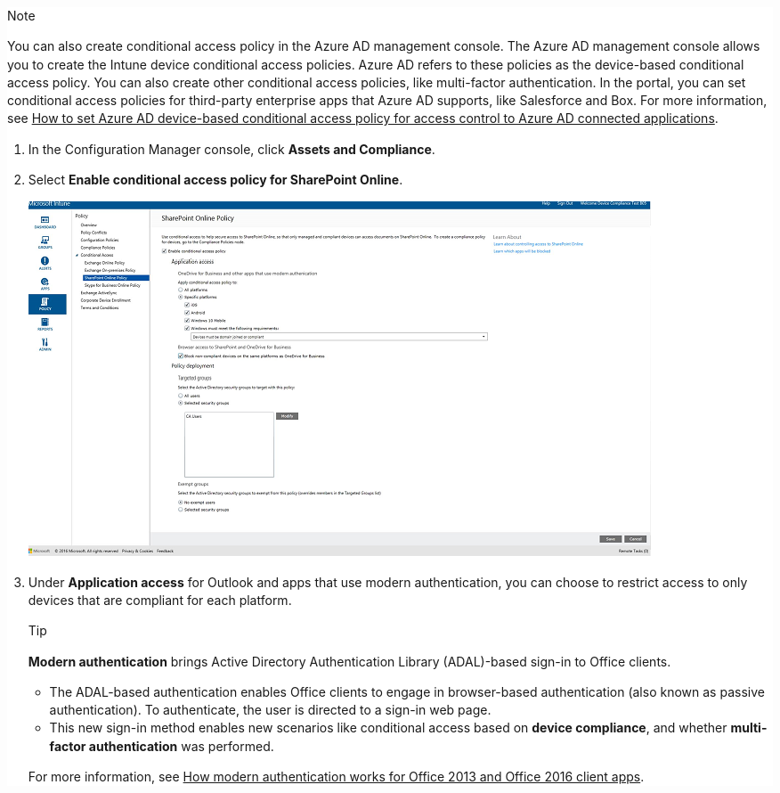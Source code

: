  >[!NOTE]
 >You can also create conditional access policy in the Azure AD management console. The Azure AD management console allows you to create the Intune device conditional access policies. Azure AD refers to these policies as the device-based conditional access policy. You can also create other conditional access policies, like multi-factor authentication. In the portal, you can set conditional access policies for third-party enterprise apps that Azure AD supports, like Salesforce and Box. For more information, see [How to set Azure AD device-based conditional access policy for access control to Azure AD connected applications](/azure/active-directory/active-directory-conditional-access-policy-connected-applications).  

1.  In the Configuration Manager console, click **Assets and Compliance**.  

2.  Select **Enable conditional access policy for SharePoint Online**.  

     ![IntuneSASharePointOnlineCAPolicy](media/IntuneSASharePointOnlineCAPolicy.png)  

3.  Under **Application access** for Outlook and apps that use modern authentication, you can choose to restrict access to only devices that are compliant for each platform.  

    > [!TIP]  
    >  **Modern authentication** brings Active Directory Authentication Library (ADAL)-based sign-in to Office clients.  
    >   
    >  -   The ADAL-based authentication enables Office clients to engage in browser-based authentication (also known as passive authentication). To authenticate, the user is directed to a sign-in web page.  
    > -   This new sign-in method enables new scenarios like conditional access based on **device compliance**, and whether **multi-factor authentication** was performed.  
    >   
    >  For more information, see [How modern authentication works for Office 2013 and Office 2016 client apps](https://support.office.com/article/How-modern-authentication-works-for-Office-2013-and-Office-2016-client-apps-e4c45989-4b1a-462e-a81b-2a13191cf517).  
